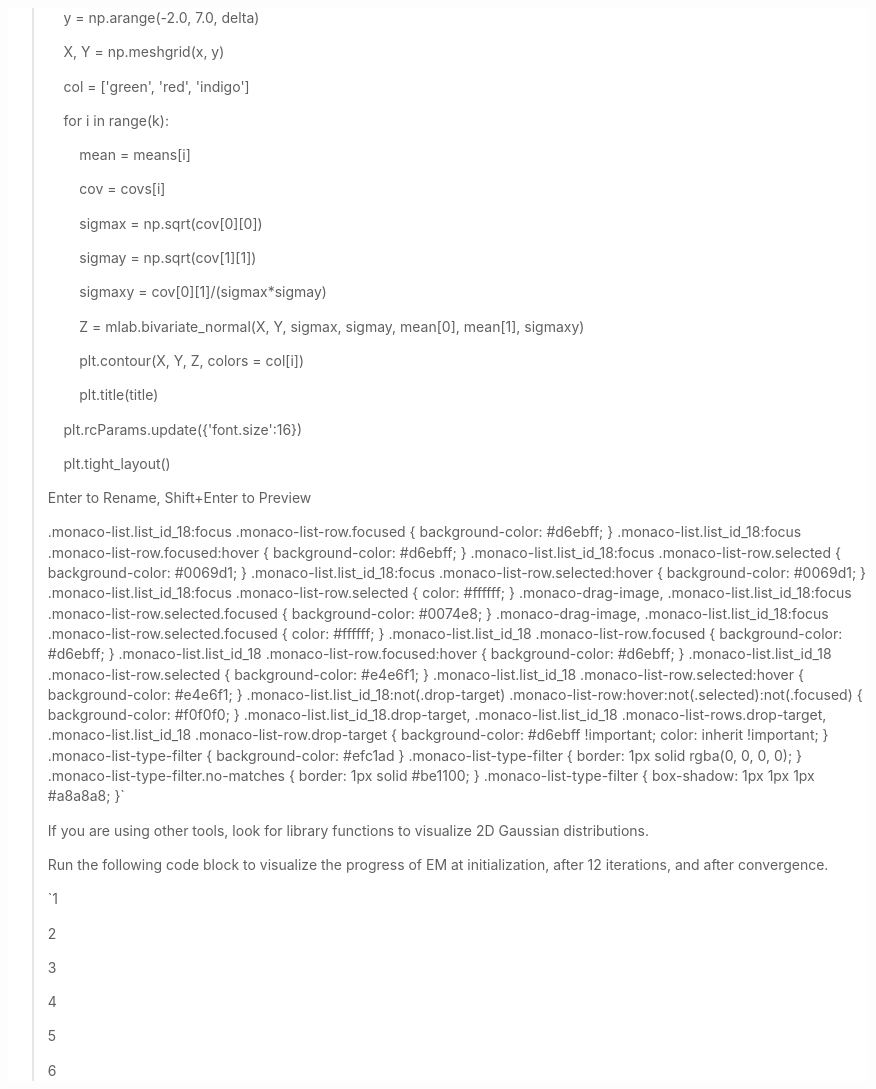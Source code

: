 > 
>     y = np.arange(-2.0, 7.0, delta)
> 
>     X, Y = np.meshgrid(x, y)
> 
>     col = ['green', 'red', 'indigo']
> 
>     for i in range(k):
> 
>         mean = means[i]
> 
>         cov = covs[i]
> 
>         sigmax = np.sqrt(cov[0][0])
> 
>         sigmay = np.sqrt(cov[1][1])
> 
>         sigmaxy = cov[0][1]/(sigmax*sigmay)
> 
>         Z = mlab.bivariate_normal(X, Y, sigmax, sigmay, mean[0], mean[1], sigmaxy)
> 
>         plt.contour(X, Y, Z, colors = col[i])
> 
>         plt.title(title)
> 
>     plt.rcParams.update({'font.size':16})
> 
>     plt.tight_layout()
> 
> Enter to Rename, Shift+Enter to Preview
> 
> .monaco-list.list_id_18:focus .monaco-list-row.focused { background-color: #d6ebff; } .monaco-list.list_id_18:focus .monaco-list-row.focused:hover { background-color: #d6ebff; } .monaco-list.list_id_18:focus .monaco-list-row.selected { background-color: #0069d1; } .monaco-list.list_id_18:focus .monaco-list-row.selected:hover { background-color: #0069d1; } .monaco-list.list_id_18:focus .monaco-list-row.selected { color: #ffffff; } .monaco-drag-image, .monaco-list.list_id_18:focus .monaco-list-row.selected.focused { background-color: #0074e8; } .monaco-drag-image, .monaco-list.list_id_18:focus .monaco-list-row.selected.focused { color: #ffffff; } .monaco-list.list_id_18 .monaco-list-row.focused { background-color: #d6ebff; } .monaco-list.list_id_18 .monaco-list-row.focused:hover { background-color: #d6ebff; } .monaco-list.list_id_18 .monaco-list-row.selected { background-color: #e4e6f1; } .monaco-list.list_id_18 .monaco-list-row.selected:hover { background-color: #e4e6f1; } .monaco-list.list_id_18:not(.drop-target) .monaco-list-row:hover:not(.selected):not(.focused) { background-color: #f0f0f0; } .monaco-list.list_id_18.drop-target, .monaco-list.list_id_18 .monaco-list-rows.drop-target, .monaco-list.list_id_18 .monaco-list-row.drop-target { background-color: #d6ebff !important; color: inherit !important; } .monaco-list-type-filter { background-color: #efc1ad } .monaco-list-type-filter { border: 1px solid rgba(0, 0, 0, 0); } .monaco-list-type-filter.no-matches { border: 1px solid #be1100; } .monaco-list-type-filter { box-shadow: 1px 1px 1px #a8a8a8; }` 
> 
> If you are using other tools, look for library functions to visualize 2D Gaussian distributions.
> 
> Run the following code block to visualize the progress of EM at initialization, after 12 iterations, and after convergence.
> 
>  `1
> 
> 2
> 
> 3
> 
> 4
> 
> 5
> 
> 6